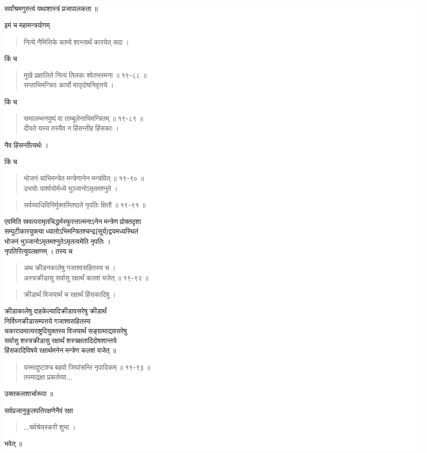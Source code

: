   
सर्वांश्रमगुरुत्वं यथाशास्त्रं प्रजापालकता ॥  
  
इमं च महामन्त्रयोगम्   
  
  
> नित्ये नैमित्तिके काम्ये शान्त्यर्थं कारयेत् सदा ।  
  
  
किं च   
  
  
> मुखे प्रक्षालिते नित्यं तिलकः श्वेतभस्मना ॥ १९-८८ ॥  
> सप्ताभिमन्त्रितः कार्यो मातृदोषनिवृत्तये ।  
  
  
किं च   
  
  
> समालम्भनपुष्पं वा ताम्बूलेनाभिमन्त्रितम् ॥ १९-८९ ॥  
> दीयते यस्य तस्यैव न हिंसन्तीह हिंसकाः ।  
  
  
नैव हिंसन्तीत्यर्थः ।  
  
किं च   
  
> भोजनं चाभिमन्त्रेत मन्त्रेणानेन मन्त्रवित् ॥ १९-९० ॥  
> उभयोः पार्श्वयोर्मध्ये भुञ्जानोऽमृतमश्नुते ।  
  
> सर्वव्याधिविनिर्मुक्तस्तिष्ठते नृपतिः क्षितौ ॥ १९-९१ ॥   
  
  
एवमिति स्रवत्परामृतचिद्धर्मस्फुरत्तात्मनाऽनेन मन्त्रेण प्रोक्तदृशा   
सम्पुटीकारयुक्त्या ध्यातोऽभिमन्त्रितश्चन्द्र(सूर्य)द्वयमध्यस्थितं   
भोजनं भुञ्जानोऽमृतमश्नुतेऽमृतत्वमेति नृपतिः ।   
नृपतिरित्युपलक्षणम् । तस्य च   
  
  
> अथ क्रीडनकालेषु गजाश्वसहितस्य च ।  
> अस्त्रक्रीडासु सर्वासु रक्षार्थं कलशं यजेत् ॥ १९-९२ ॥  
  
> क्रीडार्थं विजयार्थं च रक्षार्थं हिंसकादिषु ।  
  
  
क्रीडाकालेषु दाहकेल्यादिक्रीडावसरेषु क्रीडार्थं   
निर्विघ्नक्रीडासम्पत्तये गजाश्वसहितस्य   
चकारादमात्यराष्ट्रदियुक्तस्य विजयार्थं सङ्ग्रामाद्यवसरेषु   
सर्वासु शस्त्रक्रीडासु रक्षार्थं शस्त्रक्षतादिदोषशान्तये   
हिंसकादिविषये रक्षार्थमनेन मन्त्रेण कलशं यजेत् ॥   
  
  
> यस्माद्दुष्टाश्च बहवो जिघांसन्ति नृपादिकम् ॥ १९-९३ ॥  
> तस्माद्रक्षा प्रकर्तव्या…  
  
  
उक्तकलशार्चारूपा ॥  
  
सर्वप्रजानुकूलपतिरक्षणेनैवं रक्षा   
  
  
> …षर्वश्रेयस्करी शुभा ।  
  
  
भवेत् ॥  
  